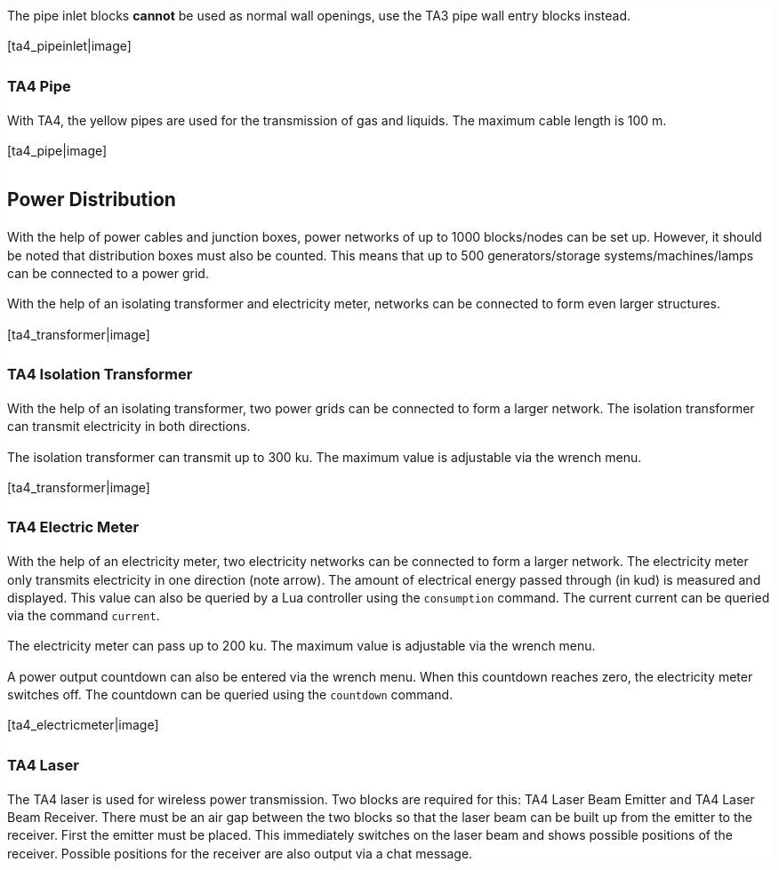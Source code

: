 The pipe inlet blocks **cannot** be used as normal wall openings, use the TA3 pipe wall entry blocks instead.

[ta4_pipeinlet|image]


### TA4 Pipe

With TA4, the yellow pipes are used for the transmission of gas and liquids.
The maximum cable length is 100 m.

[ta4_pipe|image]



## Power Distribution

With the help of power cables and junction boxes, power networks of up to 1000 blocks/nodes can be set up. However, it should be noted that distribution boxes must also be counted. This means that up to 500 generators/storage systems/machines/lamps can be connected to a power grid.

With the help of an isolating transformer and electricity meter, networks can be connected to form even larger structures.

[ta4_transformer|image]

### TA4 Isolation Transformer

With the help of an isolating transformer, two power grids can be connected to form a larger network. The isolation transformer can transmit electricity in both directions.

The isolation transformer can transmit up to 300 ku. The maximum value is adjustable via the wrench menu.

[ta4_transformer|image]

### TA4 Electric Meter

With the help of an electricity meter, two electricity networks can be connected to form a larger network. The electricity meter only transmits electricity in one direction (note arrow). The amount of electrical energy passed through (in kud) is measured and displayed. This value can also be queried by a Lua controller using the `consumption` command. The current current can be queried via the command `current`.

The electricity meter can pass up to 200 ku. The maximum value is adjustable via the wrench menu.

A power output countdown can also be entered via the wrench menu. When this countdown reaches zero, the electricity meter switches off. The countdown can be queried using the `countdown` command.

[ta4_electricmeter|image]

### TA4 Laser

The TA4 laser is used for wireless power transmission. Two blocks are required for this: TA4 Laser Beam Emitter and TA4 Laser Beam Receiver. There must be an air gap between the two blocks so that the laser beam can be built up from the emitter to the receiver. First the emitter must be placed. This immediately switches on the laser beam and shows possible positions of the receiver. Possible positions for the receiver are also output via a chat message. 
